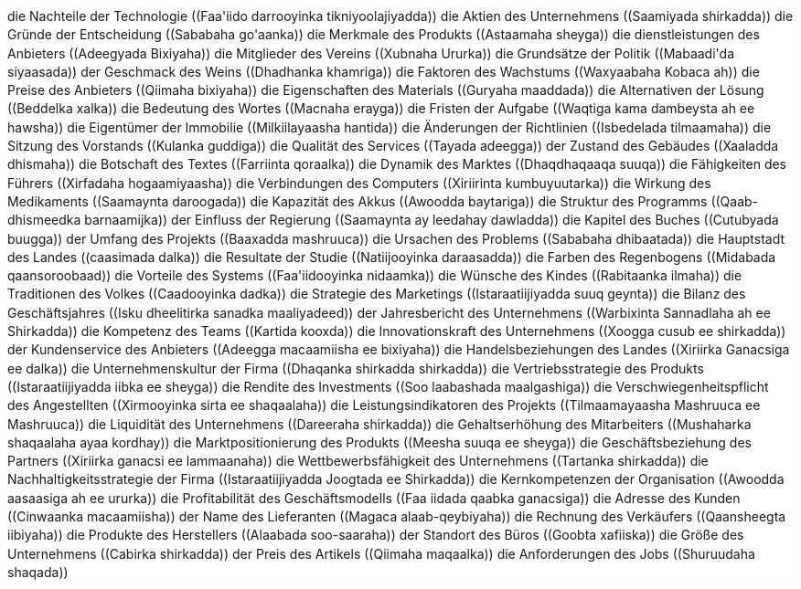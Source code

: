 die Nachteile der Technologie ((Faa'iido darrooyinka tikniyoolajiyadda))
die Aktien des Unternehmens ((Saamiyada shirkadda))
die Gründe der Entscheidung ((Sababaha go'aanka))
die Merkmale des Produkts ((Astaamaha sheyga))
die dienstleistungen des Anbieters ((Adeegyada Bixiyaha))
die Mitglieder des Vereins ((Xubnaha Ururka))
die Grundsätze der Politik ((Mabaadi'da siyaasada))
der Geschmack des Weins ((Dhadhanka khamriga))
die Faktoren des Wachstums ((Waxyaabaha Kobaca ah))
die Preise des Anbieters ((Qiimaha bixiyaha))
die Eigenschaften des Materials ((Guryaha maaddada))
die Alternativen der Lösung ((Beddelka xalka))
die Bedeutung des Wortes ((Macnaha erayga))
die Fristen der Aufgabe ((Waqtiga kama dambeysta ah ee hawsha))
die Eigentümer der Immobilie ((Milkiilayaasha hantida))
die Änderungen der Richtlinien ((Isbedelada tilmaamaha))
die Sitzung des Vorstands ((Kulanka guddiga))
die Qualität des Services ((Tayada adeegga))
der Zustand des Gebäudes ((Xaaladda dhismaha))
die Botschaft des Textes ((Farriinta qoraalka))
die Dynamik des Marktes ((Dhaqdhaqaaqa suuqa))
die Fähigkeiten des Führers ((Xirfadaha hogaamiyaasha))
die Verbindungen des Computers ((Xiriirinta kumbuyuutarka))
die Wirkung des Medikaments ((Saamaynta daroogada))
die Kapazität des Akkus ((Awoodda baytariga))
die Struktur des Programms ((Qaab-dhismeedka barnaamijka))
der Einfluss der Regierung ((Saamaynta ay leedahay dawladda))
die Kapitel des Buches ((Cutubyada buugga))
der Umfang des Projekts ((Baaxadda mashruuca))
die Ursachen des Problems ((Sababaha dhibaatada))
die Hauptstadt des Landes ((caasimada dalka))
die Resultate der Studie ((Natiijooyinka daraasadda))
die Farben des Regenbogens ((Midabada qaansoroobaad))
die Vorteile des Systems ((Faa'iidooyinka nidaamka))
die Wünsche des Kindes ((Rabitaanka ilmaha))
die Traditionen des Volkes ((Caadooyinka dadka))
die Strategie des Marketings ((Istaraatiijiyadda suuq geynta))
die Bilanz des Geschäftsjahres ((Isku dheelitirka sanadka maaliyadeed))
der Jahresbericht des Unternehmens ((Warbixinta Sannadlaha ah ee Shirkadda))
die Kompetenz des Teams ((Kartida kooxda))
die Innovationskraft des Unternehmens ((Xoogga cusub ee shirkadda))
der Kundenservice des Anbieters ((Adeegga macaamiisha ee bixiyaha))
die Handelsbeziehungen des Landes ((Xiriirka Ganacsiga ee dalka))
die Unternehmenskultur der Firma ((Dhaqanka shirkadda shirkadda))
die Vertriebsstrategie des Produkts ((Istaraatiijiyadda iibka ee sheyga))
die Rendite des Investments ((Soo laabashada maalgashiga))
die Verschwiegenheitspflicht des Angestellten ((Xirmooyinka sirta ee shaqaalaha))
die Leistungsindikatoren des Projekts ((Tilmaamayaasha Mashruuca ee Mashruuca))
die Liquidität des Unternehmens ((Dareeraha shirkadda))
die Gehaltserhöhung des Mitarbeiters ((Mushaharka shaqaalaha ayaa kordhay))
die Marktpositionierung des Produkts ((Meesha suuqa ee sheyga))
die Geschäftsbeziehung des Partners ((Xiriirka ganacsi ee lammaanaha))
die Wettbewerbsfähigkeit des Unternehmens ((Tartanka shirkadda))
die Nachhaltigkeitsstrategie der Firma ((Istaraatiijiyadda Joogtada ee Shirkadda))
die Kernkompetenzen der Organisation ((Awoodda aasaasiga ah ee ururka))
die Profitabilität des Geschäftsmodells ((Faa iidada qaabka ganacsiga))
die Adresse des Kunden ((Cinwaanka macaamiisha))
der Name des Lieferanten ((Magaca alaab-qeybiyaha))
die Rechnung des Verkäufers ((Qaansheegta iibiyaha))
die Produkte des Herstellers ((Alaabada soo-saaraha))
der Standort des Büros ((Goobta xafiiska))
die Größe des Unternehmens ((Cabirka shirkadda))
der Preis des Artikels ((Qiimaha maqaalka))
die Anforderungen des Jobs ((Shuruudaha shaqada))